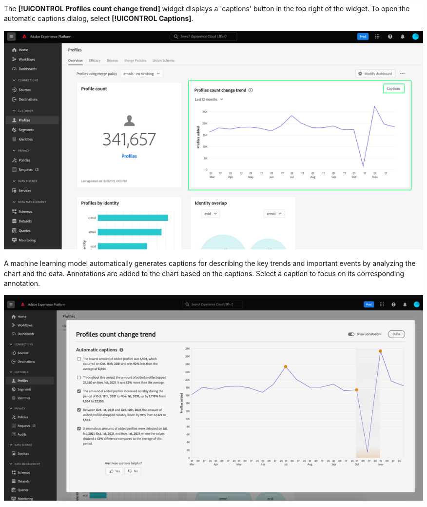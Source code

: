 The **[!UICONTROL Profiles count change trend]** widget displays a 'captions' button in the top right of the widget. To open the automatic captions dialog, select **[!UICONTROL Captions]**.

![The Profile overview tab displaying the Profiles count change trend widget with the captions button highlighted.](../images/profiles/profiles-count-change-trend-captions.png)

A machine learning model automatically generates captions for describing the key trends and important events by analyzing the chart and the data. Annotations are added to the chart based on the captions. Select a caption to focus on its corresponding annotation.

![The automatic captions dialog for the Profiles count change trend widget.](../images/profiles/profiles-added-trends-automatic-captions-dialog-with-annotation.png)
